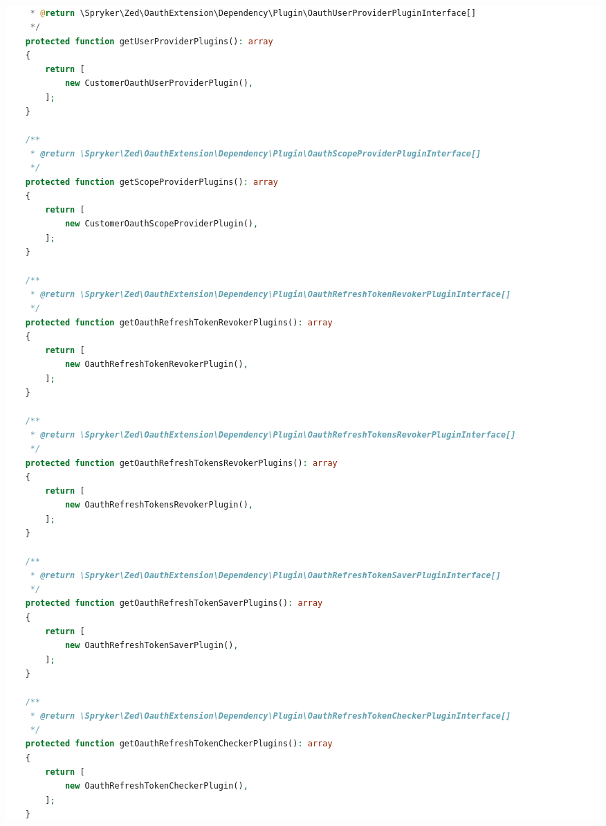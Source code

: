 ```php
     * @return \Spryker\Zed\OauthExtension\Dependency\Plugin\OauthUserProviderPluginInterface[]
     */
    protected function getUserProviderPlugins(): array
    {
        return [
            new CustomerOauthUserProviderPlugin(),
        ];
    }

    /**
     * @return \Spryker\Zed\OauthExtension\Dependency\Plugin\OauthScopeProviderPluginInterface[]
     */
    protected function getScopeProviderPlugins(): array
    {
        return [
            new CustomerOauthScopeProviderPlugin(),
        ];
    }

    /**
     * @return \Spryker\Zed\OauthExtension\Dependency\Plugin\OauthRefreshTokenRevokerPluginInterface[]
     */
    protected function getOauthRefreshTokenRevokerPlugins(): array
    {
        return [
            new OauthRefreshTokenRevokerPlugin(),
        ];
    }

    /**
     * @return \Spryker\Zed\OauthExtension\Dependency\Plugin\OauthRefreshTokensRevokerPluginInterface[]
     */
    protected function getOauthRefreshTokensRevokerPlugins(): array
    {
        return [
            new OauthRefreshTokensRevokerPlugin(),
        ];
    }

    /**
     * @return \Spryker\Zed\OauthExtension\Dependency\Plugin\OauthRefreshTokenSaverPluginInterface[]
     */
    protected function getOauthRefreshTokenSaverPlugins(): array
    {
        return [
            new OauthRefreshTokenSaverPlugin(),
        ];
    }

    /**
     * @return \Spryker\Zed\OauthExtension\Dependency\Plugin\OauthRefreshTokenCheckerPluginInterface[]
     */
    protected function getOauthRefreshTokenCheckerPlugins(): array
    {
        return [
            new OauthRefreshTokenCheckerPlugin(),
        ];
    }

```
